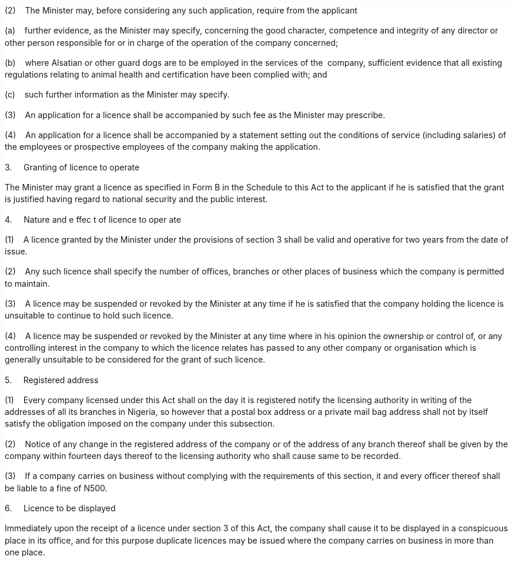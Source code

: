 (2)    The Minister may, before considering any such application, require from the applicant

(a)    further evidence, as the Minister may specify, concerning the good character, competence and integrity of any director or other person responsible for or in charge of the operation of the company concerned;

(b)    where Alsatian or other guard dogs are to be employed in the services of the  company, sufficient evidence that all existing regulations relating to animal health and certification have been complied with; and

(c)    such further information as the Minister may specify.

(3)    An application for a licence shall be accompanied by such fee as the Minister may prescribe.

(4)    An application for a licence shall be accompanied by a statement setting out the conditions of service (including salaries) of the employees or prospective employees of the company making the application.

3.     Granting of licence to operate

The Minister may grant a licence as specified in Form B in the Schedule to this Act to the applicant if he is satisfied that the grant is justified having regard to national security and the public interest.

4.     Nature and e ffec t of licence to oper ate

(1)    A licence granted by the Minister under the provisions of section 3 shall be valid and operative for two years from the date of issue.

(2)    Any such licence shall specify the number of offices, branches or other places of business which the company is permitted to maintain.

(3)    A licence may be suspended or revoked by the Minister at any time if he is satisfied that the company holding the licence is unsuitable to continue to hold such licence.

(4)    A licence may be suspended or revoked by the Minister at any time where in his opinion the ownership or control of, or any controlling interest in the company to which the licence relates has passed to any other company or organisation which is generally unsuitable to be considered for the grant of such licence.

5.     Registered address

(1)    Every company licensed under this Act shall on the day it is registered notify the licensing authority in writing of the addresses of all its branches in Nigeria, so however that a postal box address or a private mail bag address shall not by itself satisfy the obligation imposed on the company under this subsection.

(2)    Notice of any change in the registered address of the company or of the address of any branch thereof shall be given by the company within fourteen days thereof to the licensing authority who shall cause same to be recorded.

(3)    If a company carries on business without complying with the requirements of this section, it and every officer thereof shall be liable to a fine of N500.

6.     Licence to be displayed

Immediately upon the receipt of a licence under section 3 of this Act, the company shall cause it to be displayed in a conspicuous place in its office, and for this purpose duplicate licences may be issued where the company carries on business in more than one place.
